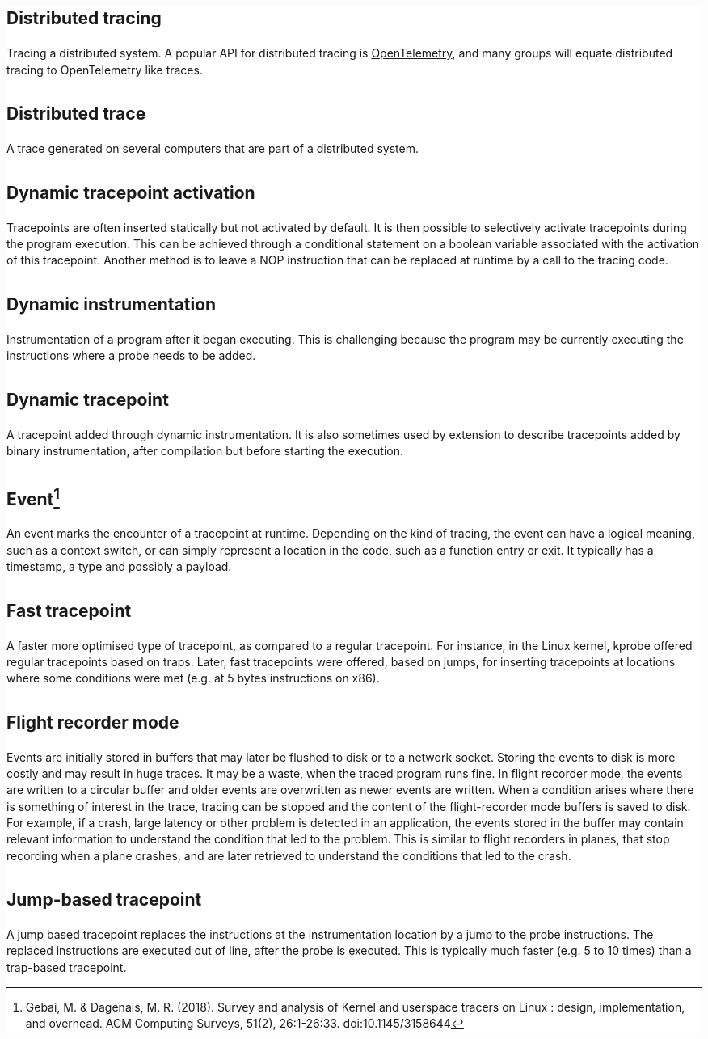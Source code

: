 ## Distributed tracing
Tracing a distributed system. A popular API for distributed tracing is [OpenTelemetry](https://opentelemetry.io/), and many groups will equate distributed tracing to OpenTelemetry like traces.

## Distributed trace
A trace generated on several computers that are part of a distributed system.

## Dynamic tracepoint activation
Tracepoints are often inserted statically but not activated by default. It is then possible to selectively activate tracepoints during the program execution. This can be achieved through a conditional statement on a boolean variable associated with the activation of this tracepoint. Another method is to leave a NOP instruction that can be replaced at runtime by a call to the tracing code.

## Dynamic instrumentation
Instrumentation of a program after it began executing. This is challenging because the program may be currently executing the instructions where a probe needs to be added.

## Dynamic tracepoint
A tracepoint added through dynamic instrumentation. It is also sometimes used by extension to describe tracepoints added by binary instrumentation, after compilation but before starting the execution.

## Event[^2]
An event marks the encounter of a tracepoint at runtime. Depending on the kind of tracing, the event can have a logical meaning, such as a context switch, or can simply represent a location in the code, such as a function entry or exit. It typically has a timestamp, a type and possibly a payload.

## Fast tracepoint
A faster more optimised type of tracepoint, as compared to a regular tracepoint. For instance, in the Linux kernel, kprobe offered regular tracepoints based on traps. Later, fast tracepoints were offered, based on jumps, for inserting tracepoints at locations where some conditions were met (e.g. at 5 bytes instructions on x86).

## Flight recorder mode
Events are initially stored in buffers that may later be flushed to disk or to a network socket. Storing the events to disk is more costly and may result in huge traces. It may be a waste, when the traced program runs fine. In flight recorder mode, the events are written to a circular buffer and older events are overwritten as newer events are written. When a condition arises where there is something of interest in the trace, tracing can be stopped and the content of the flight-recorder mode buffers is saved to disk. For example, if a crash, large latency or other problem is detected in an application, the events stored in the buffer may contain relevant information to understand the condition that led to the problem. This is similar to flight recorders in planes, that stop recording when a plane crashes, and are later retrieved to understand the conditions that led to the crash.

## Jump-based tracepoint
A jump based tracepoint replaces the instructions at the instrumentation location by a jump to the probe instructions. The replaced instructions are executed out of line, after the probe is executed. This is typically much faster (e.g. 5 to 10 times) than a trap-based tracepoint.


[^1]: https://lttng.org/docs/
[^2]: Gebai, M. & Dagenais, M. R. (2018). Survey and analysis of Kernel and userspace tracers on Linux : design, implementation, and overhead. ACM Computing Surveys, 51(2), 26:1-26:33. doi:10.1145/3158644
[^3]: https://www.linfo.org/kernel.html
[^4]: Fournier, Q., Aloise, D., Azhari, S.V., & Tetreault, F. (2021). On Improving Deep Learning Trace Analysis with System Call Arguments. 2021 IEEE/ACM 18th International Conference on Mining Software Repositories (MSR), 120-130.
[^5]: Jamsek, D. A. (2009). Designing and optimizing compute kernels on NVIDIA GPUs. 2009 Asia and South Pacific Design Automation Conference, 224–229. doi:10.1109/ASPDAC.2009.4796484
[^6]: https://opentelemetry.io/docs/concepts/what-is-opentelemetry/